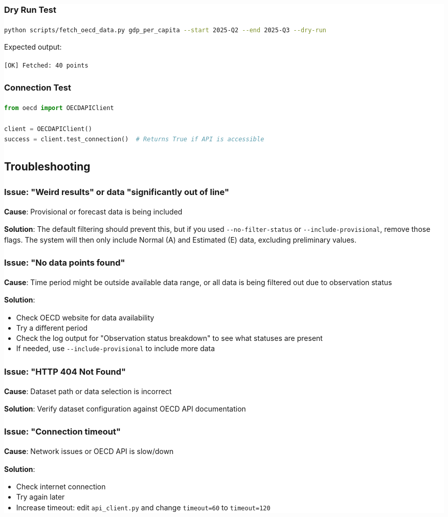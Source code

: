 ### Dry Run Test

```bash
python scripts/fetch_oecd_data.py gdp_per_capita --start 2025-Q2 --end 2025-Q3 --dry-run
```

Expected output:
```
[OK] Fetched: 40 points
```

### Connection Test

```python
from oecd import OECDAPIClient

client = OECDAPIClient()
success = client.test_connection()  # Returns True if API is accessible
```

## Troubleshooting

### Issue: "Weird results" or data "significantly out of line"

**Cause**: Provisional or forecast data is being included

**Solution**: The default filtering should prevent this, but if you used `--no-filter-status` or `--include-provisional`, remove those flags. The system will then only include Normal (A) and Estimated (E) data, excluding preliminary values.

### Issue: "No data points found"

**Cause**: Time period might be outside available data range, or all data is being filtered out due to observation status

**Solution**:
- Check OECD website for data availability
- Try a different period
- Check the log output for "Observation status breakdown" to see what statuses are present
- If needed, use `--include-provisional` to include more data

### Issue: "HTTP 404 Not Found"

**Cause**: Dataset path or data selection is incorrect

**Solution**: Verify dataset configuration against OECD API documentation

### Issue: "Connection timeout"

**Cause**: Network issues or OECD API is slow/down

**Solution**:
- Check internet connection
- Try again later
- Increase timeout: edit `api_client.py` and change `timeout=60` to `timeout=120`
